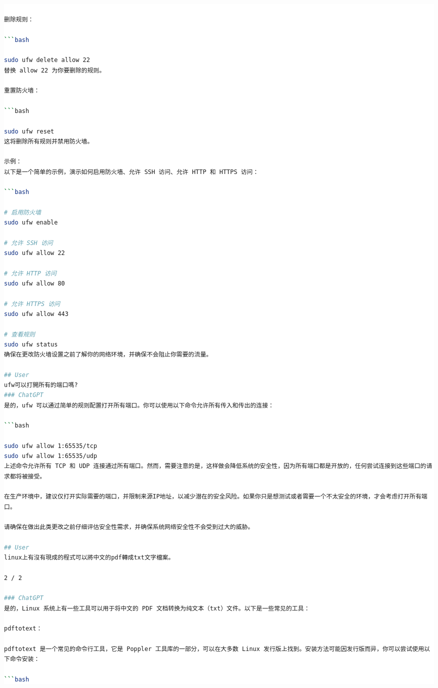 ```bash

删除规则：

```bash

sudo ufw delete allow 22
替换 allow 22 为你要删除的规则。

重置防火墙：

```bash

sudo ufw reset
这将删除所有规则并禁用防火墙。

示例：
以下是一个简单的示例，演示如何启用防火墙、允许 SSH 访问、允许 HTTP 和 HTTPS 访问：

```bash

# 启用防火墙
sudo ufw enable

# 允许 SSH 访问
sudo ufw allow 22

# 允许 HTTP 访问
sudo ufw allow 80

# 允许 HTTPS 访问
sudo ufw allow 443

# 查看规则
sudo ufw status
确保在更改防火墙设置之前了解你的网络环境，并确保不会阻止你需要的流量。

## User
ufw可以打開所有的端口嗎?
### ChatGPT
是的，ufw 可以通过简单的规则配置打开所有端口。你可以使用以下命令允许所有传入和传出的连接：

```bash

sudo ufw allow 1:65535/tcp
sudo ufw allow 1:65535/udp
上述命令允许所有 TCP 和 UDP 连接通过所有端口。然而，需要注意的是，这样做会降低系统的安全性，因为所有端口都是开放的，任何尝试连接到这些端口的请求都将被接受。

在生产环境中，建议仅打开实际需要的端口，并限制来源IP地址，以减少潜在的安全风险。如果你只是想测试或者需要一个不太安全的环境，才会考虑打开所有端口。

请确保在做出此类更改之前仔细评估安全性需求，并确保系统网络安全性不会受到过大的威胁。

## User
linux上有沒有現成的程式可以將中文的pdf轉成txt文字檔案。

2 / 2

### ChatGPT
是的，Linux 系统上有一些工具可以用于将中文的 PDF 文档转换为纯文本（txt）文件。以下是一些常见的工具：

pdftotext：

pdftotext 是一个常见的命令行工具，它是 Poppler 工具库的一部分，可以在大多数 Linux 发行版上找到。安装方法可能因发行版而异，你可以尝试使用以下命令安装：

```bash
```